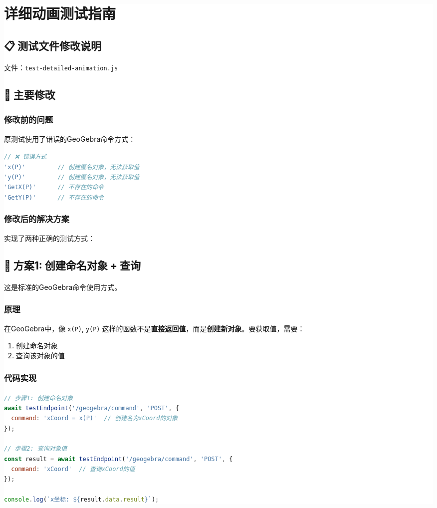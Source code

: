 # 详细动画测试指南

## 📋 测试文件修改说明

文件：`test-detailed-animation.js`

## 🔧 主要修改

### 修改前的问题

原测试使用了错误的GeoGebra命令方式：

```javascript
// ❌ 错误方式
'x(P)'         // 创建匿名对象，无法获取值
'y(P)'         // 创建匿名对象，无法获取值
'GetX(P)'      // 不存在的命令
'GetY(P)'      // 不存在的命令
```

### 修改后的解决方案

实现了两种正确的测试方式：

## 🎯 方案1: 创建命名对象 + 查询

这是标准的GeoGebra命令使用方式。

### 原理

在GeoGebra中，像 `x(P)`, `y(P)` 这样的函数不是**直接返回值**，而是**创建新对象**。要获取值，需要：

1. 创建命名对象
2. 查询该对象的值

### 代码实现

```javascript
// 步骤1: 创建命名对象
await testEndpoint('/geogebra/command', 'POST', { 
  command: 'xCoord = x(P)'  // 创建名为xCoord的对象
});

// 步骤2: 查询对象值
const result = await testEndpoint('/geogebra/command', 'POST', { 
  command: 'xCoord'  // 查询xCoord的值
});

console.log(`x坐标: ${result.data.result}`);
```
